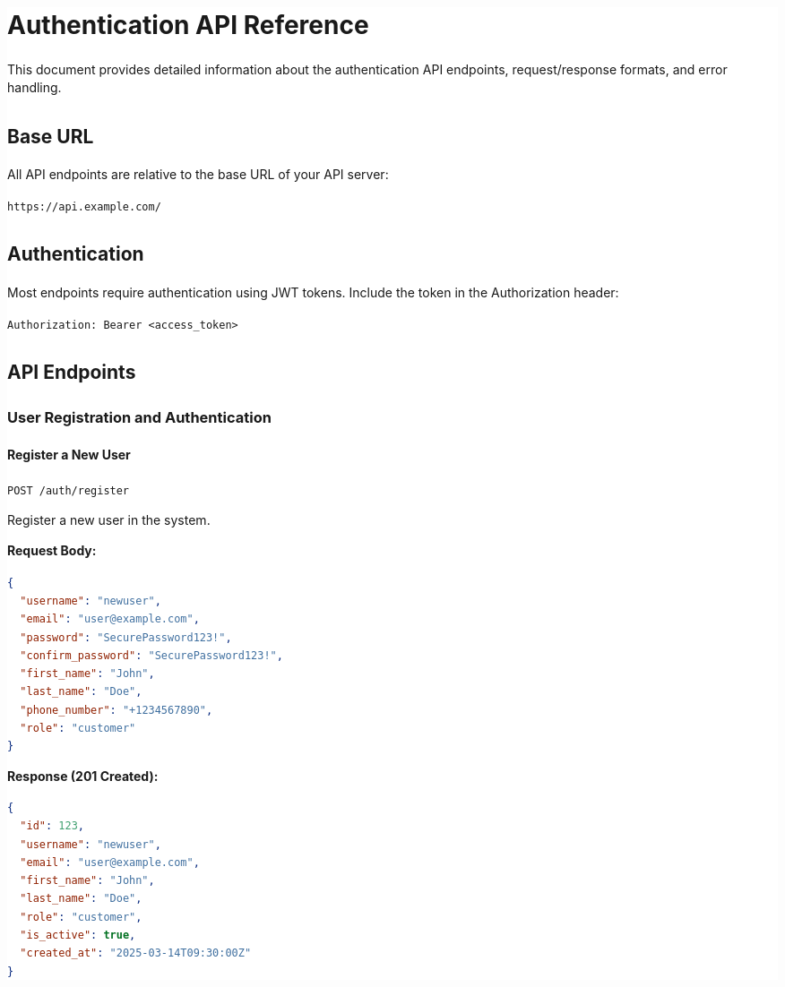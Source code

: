 # Authentication API Reference

This document provides detailed information about the authentication API endpoints, request/response formats, and error handling.

## Base URL

All API endpoints are relative to the base URL of your API server:

```
https://api.example.com/
```

## Authentication

Most endpoints require authentication using JWT tokens. Include the token in the Authorization header:

```
Authorization: Bearer <access_token>
```

## API Endpoints

### User Registration and Authentication

#### Register a New User

```
POST /auth/register
```

Register a new user in the system.

**Request Body:**

```json
{
  "username": "newuser",
  "email": "user@example.com",
  "password": "SecurePassword123!",
  "confirm_password": "SecurePassword123!",
  "first_name": "John",
  "last_name": "Doe",
  "phone_number": "+1234567890",
  "role": "customer"
}
```

**Response (201 Created):**

```json
{
  "id": 123,
  "username": "newuser",
  "email": "user@example.com",
  "first_name": "John",
  "last_name": "Doe",
  "role": "customer",
  "is_active": true,
  "created_at": "2025-03-14T09:30:00Z"
}
```
